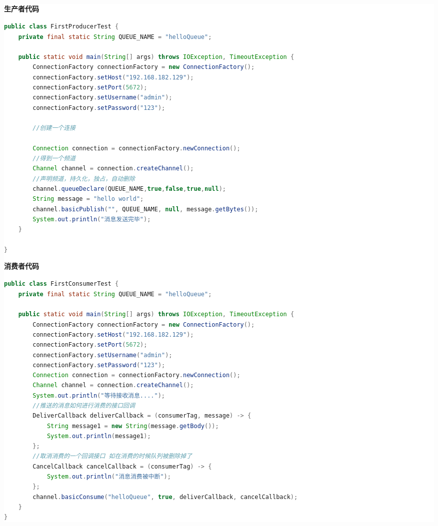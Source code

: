**生产者代码**

```java
public class FirstProducerTest {
    private final static String QUEUE_NAME = "helloQueue";

    public static void main(String[] args) throws IOException, TimeoutException {
        ConnectionFactory connectionFactory = new ConnectionFactory();
        connectionFactory.setHost("192.168.182.129");
        connectionFactory.setPort(5672);
        connectionFactory.setUsername("admin");
        connectionFactory.setPassword("123");

        //创建一个连接

        Connection connection = connectionFactory.newConnection();
        //得到一个频道
        Channel channel = connection.createChannel();
        //声明频道，持久化，独占，自动删除
        channel.queueDeclare(QUEUE_NAME,true,false,true,null);
        String message = "hello world";
        channel.basicPublish("", QUEUE_NAME, null, message.getBytes());
        System.out.println("消息发送完毕");
    }

}
```

**消费者代码**

```java
public class FirstConsumerTest {
    private final static String QUEUE_NAME = "helloQueue";

    public static void main(String[] args) throws IOException, TimeoutException {
        ConnectionFactory connectionFactory = new ConnectionFactory();
        connectionFactory.setHost("192.168.182.129");
        connectionFactory.setPort(5672);
        connectionFactory.setUsername("admin");
        connectionFactory.setPassword("123");
        Connection connection = connectionFactory.newConnection();
        Channel channel = connection.createChannel();
        System.out.println("等待接收消息....");
        //推送的消息如何进行消费的接口回调
        DeliverCallback deliverCallback = (consumerTag, message) -> {
            String message1 = new String(message.getBody());
            System.out.println(message1);
        };
        //取消消费的一个回调接口 如在消费的时候队列被删除掉了
        CancelCallback cancelCallback = (consumerTag) -> {
            System.out.println("消息消费被中断");
        };
        channel.basicConsume("helloQueue", true, deliverCallback, cancelCallback);
    }
}
```
